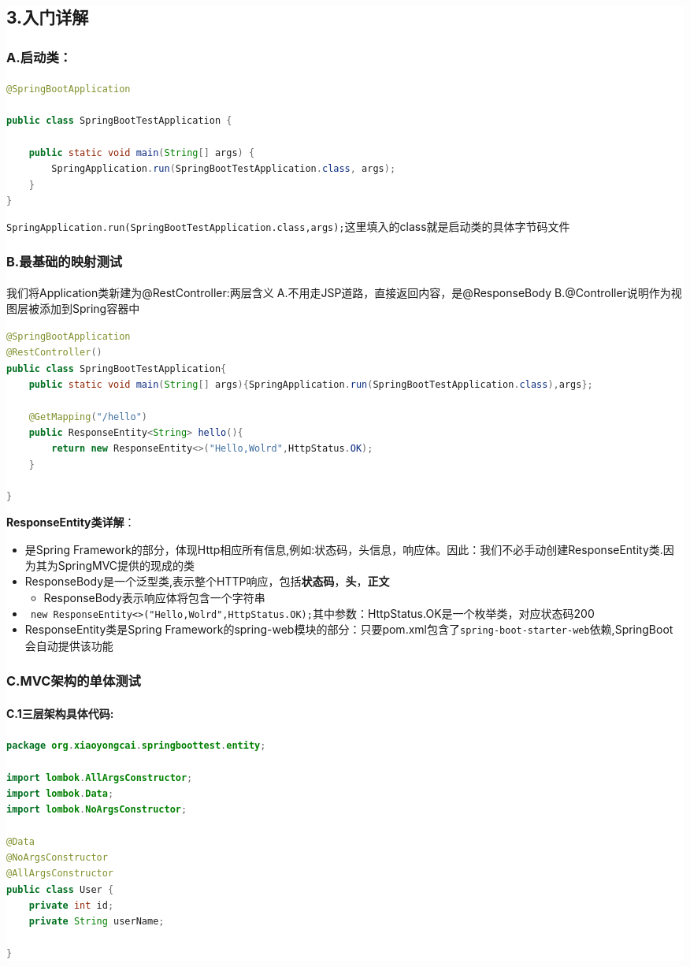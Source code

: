 

## 3.入门详解

### A.启动类：

```java
@SpringBootApplication

public class SpringBootTestApplication {

    public static void main(String[] args) {
        SpringApplication.run(SpringBootTestApplication.class, args);
    }
}
```

`SpringApplication.run(SpringBootTestApplication.class,args);`这里填入的class就是启动类的具体字节码文件

### B.最基础的映射测试

我们将Application类新建为@RestController:两层含义 A.不用走JSP道路，直接返回内容，是@ResponseBody B.@Controller说明作为视图层被添加到Spring容器中

```java
@SpringBootApplication
@RestController()
public class SpringBootTestApplication{
    public static void main(String[] args){SpringApplication.run(SpringBootTestApplication.class),args};
    
    @GetMapping("/hello")
    public ResponseEntity<String> hello(){
        return new ResponseEntity<>("Hello,Wolrd",HttpStatus.OK);
    }
    
}
```

**ResponseEntity类详解**：

- 是Spring Framework的部分，体现Http相应所有信息,例如:状态码，头信息，响应体。因此：我们不必手动创建ResponseEntity类.因为其为SpringMVC提供的现成的类
- ResponseBody是一个泛型类,表示整个HTTP响应，包括**状态码**，**头**，**正文**
  - ResponseBody<String>表示响应体将包含一个字符串
- ` new ResponseEntity<>("Hello,Wolrd",HttpStatus.OK);`其中参数：HttpStatus.OK是一个枚举类，对应状态码200
- ResponseEntity类是Spring Framework的spring-web模块的部分：只要pom.xml包含了`spring-boot-starter-web`依赖,SpringBoot会自动提供该功能

### C.MVC架构的单体测试

#### C.1三层架构具体代码:

```java
package org.xiaoyongcai.springboottest.entity;

import lombok.AllArgsConstructor;
import lombok.Data;
import lombok.NoArgsConstructor;

@Data
@NoArgsConstructor
@AllArgsConstructor
public class User {
    private int id;
    private String userName;

}
```